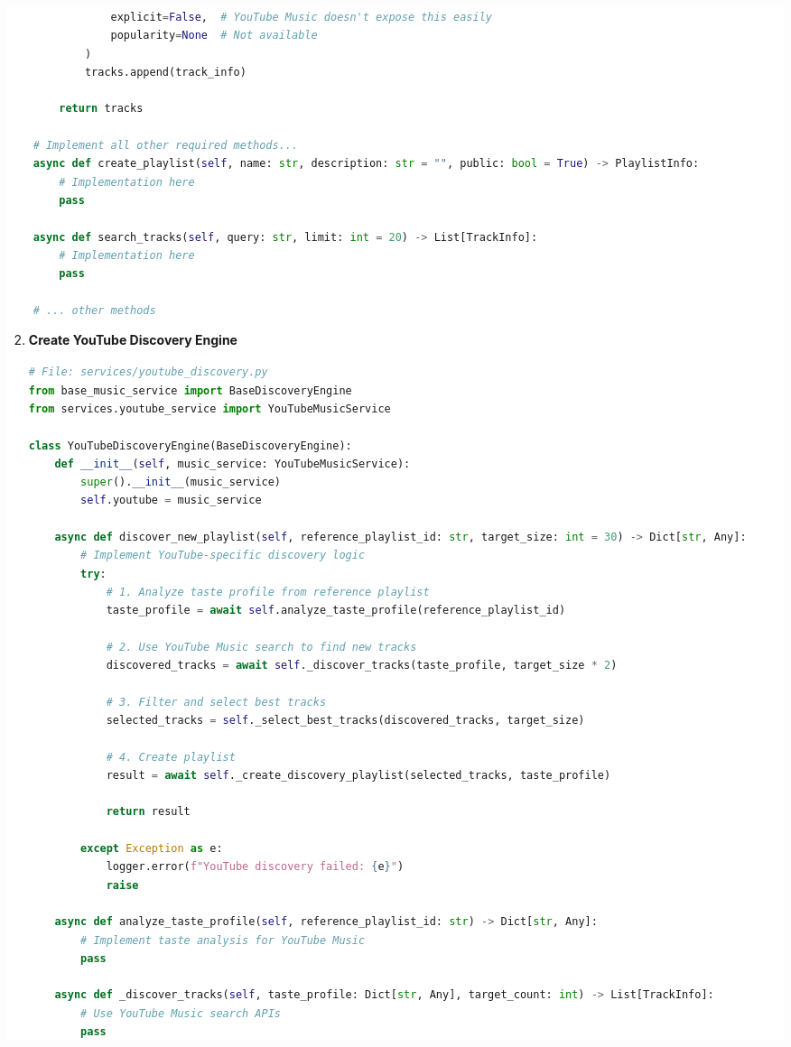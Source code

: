    ```python
                   explicit=False,  # YouTube Music doesn't expose this easily
                   popularity=None  # Not available
               )
               tracks.append(track_info)
           
           return tracks
       
       # Implement all other required methods...
       async def create_playlist(self, name: str, description: str = "", public: bool = True) -> PlaylistInfo:
           # Implementation here
           pass
       
       async def search_tracks(self, query: str, limit: int = 20) -> List[TrackInfo]:
           # Implementation here
           pass
       
       # ... other methods
   ```

2. **Create YouTube Discovery Engine**
   ```python
   # File: services/youtube_discovery.py
   from base_music_service import BaseDiscoveryEngine
   from services.youtube_service import YouTubeMusicService
   
   class YouTubeDiscoveryEngine(BaseDiscoveryEngine):
       def __init__(self, music_service: YouTubeMusicService):
           super().__init__(music_service)
           self.youtube = music_service
       
       async def discover_new_playlist(self, reference_playlist_id: str, target_size: int = 30) -> Dict[str, Any]:
           # Implement YouTube-specific discovery logic
           try:
               # 1. Analyze taste profile from reference playlist
               taste_profile = await self.analyze_taste_profile(reference_playlist_id)
               
               # 2. Use YouTube Music search to find new tracks
               discovered_tracks = await self._discover_tracks(taste_profile, target_size * 2)
               
               # 3. Filter and select best tracks
               selected_tracks = self._select_best_tracks(discovered_tracks, target_size)
               
               # 4. Create playlist
               result = await self._create_discovery_playlist(selected_tracks, taste_profile)
               
               return result
               
           except Exception as e:
               logger.error(f"YouTube discovery failed: {e}")
               raise
       
       async def analyze_taste_profile(self, reference_playlist_id: str) -> Dict[str, Any]:
           # Implement taste analysis for YouTube Music
           pass
       
       async def _discover_tracks(self, taste_profile: Dict[str, Any], target_count: int) -> List[TrackInfo]:
           # Use YouTube Music search APIs
           pass
   ```
